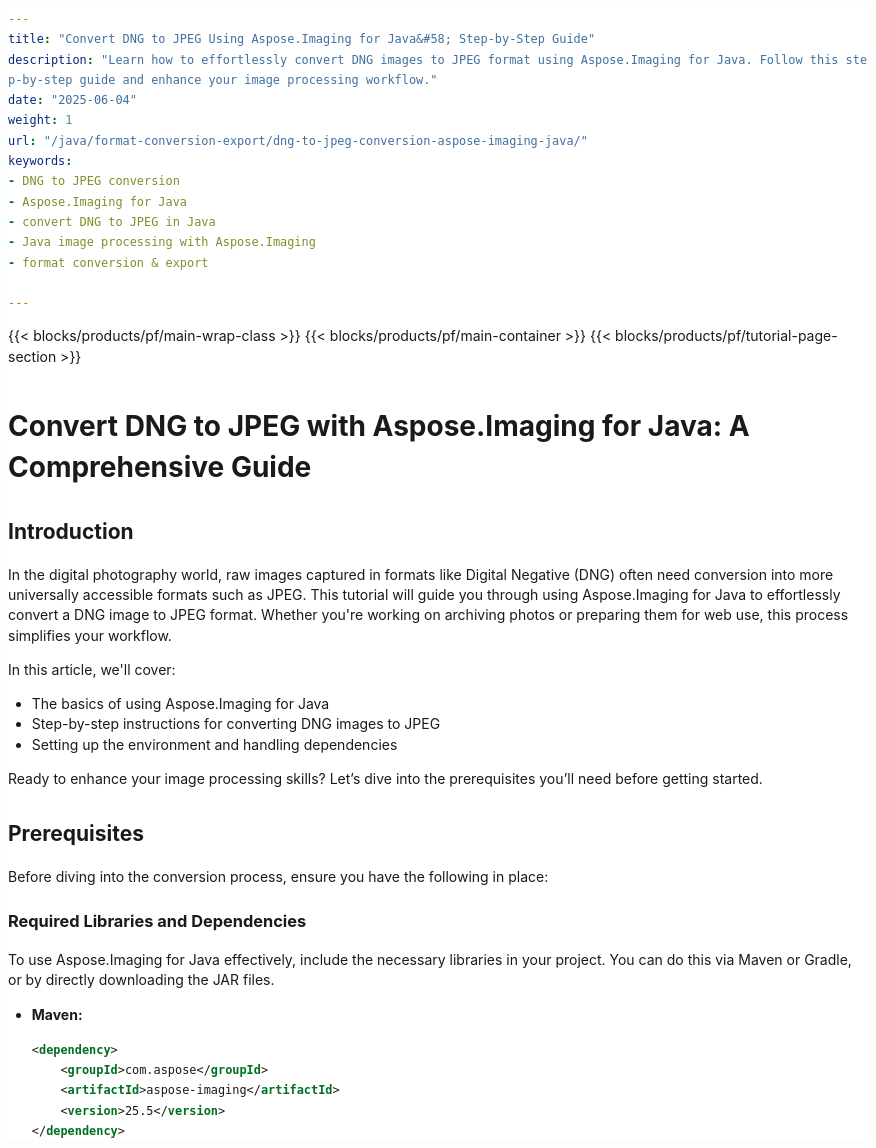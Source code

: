 ```yaml
---
title: "Convert DNG to JPEG Using Aspose.Imaging for Java&#58; Step-by-Step Guide"
description: "Learn how to effortlessly convert DNG images to JPEG format using Aspose.Imaging for Java. Follow this step-by-step guide and enhance your image processing workflow."
date: "2025-06-04"
weight: 1
url: "/java/format-conversion-export/dng-to-jpeg-conversion-aspose-imaging-java/"
keywords:
- DNG to JPEG conversion
- Aspose.Imaging for Java
- convert DNG to JPEG in Java
- Java image processing with Aspose.Imaging
- format conversion & export

---
```


{{< blocks/products/pf/main-wrap-class >}}
{{< blocks/products/pf/main-container >}}
{{< blocks/products/pf/tutorial-page-section >}}
# Convert DNG to JPEG with Aspose.Imaging for Java: A Comprehensive Guide

## Introduction

In the digital photography world, raw images captured in formats like Digital Negative (DNG) often need conversion into more universally accessible formats such as JPEG. This tutorial will guide you through using Aspose.Imaging for Java to effortlessly convert a DNG image to JPEG format. Whether you're working on archiving photos or preparing them for web use, this process simplifies your workflow.

In this article, we'll cover:
- The basics of using Aspose.Imaging for Java
- Step-by-step instructions for converting DNG images to JPEG
- Setting up the environment and handling dependencies

Ready to enhance your image processing skills? Let’s dive into the prerequisites you’ll need before getting started.

## Prerequisites

Before diving into the conversion process, ensure you have the following in place:

### Required Libraries and Dependencies

To use Aspose.Imaging for Java effectively, include the necessary libraries in your project. You can do this via Maven or Gradle, or by directly downloading the JAR files.

- **Maven:**
  ```xml
  <dependency>
      <groupId>com.aspose</groupId>
      <artifactId>aspose-imaging</artifactId>
      <version>25.5</version>
  </dependency>
  ```
